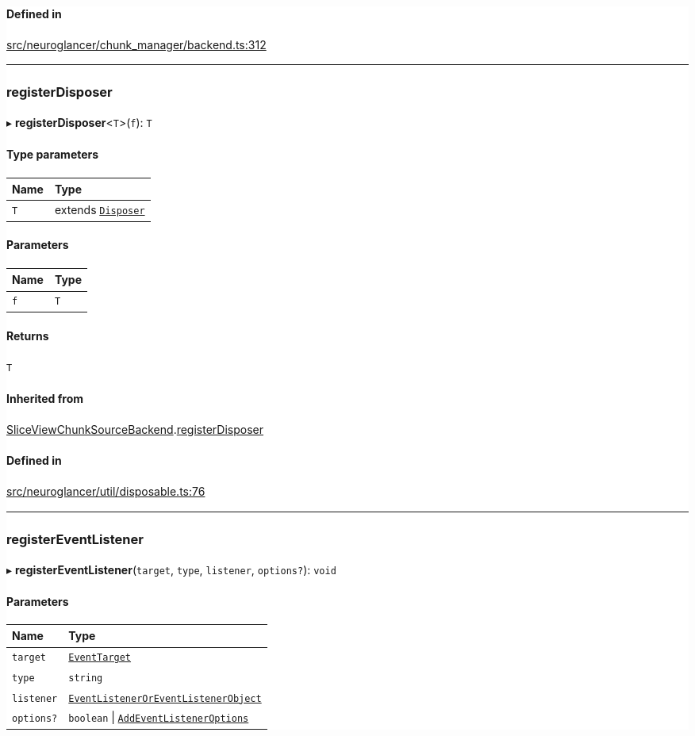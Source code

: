 #### Defined in

[src/neuroglancer/chunk_manager/backend.ts:312](https://github.com/ActiveBrainAtlas2/neuroglancer/blob/91617476/src/neuroglancer/chunk_manager/backend.ts#L312)

___

### registerDisposer

▸ **registerDisposer**<`T`\>(`f`): `T`

#### Type parameters

| Name | Type |
| :------ | :------ |
| `T` | extends [`Disposer`](../modules/neuroglancer_util_disposable.md#disposer) |

#### Parameters

| Name | Type |
| :------ | :------ |
| `f` | `T` |

#### Returns

`T`

#### Inherited from

[SliceViewChunkSourceBackend](neuroglancer_sliceview_backend.SliceViewChunkSourceBackend.md).[registerDisposer](neuroglancer_sliceview_backend.SliceViewChunkSourceBackend.md#registerdisposer)

#### Defined in

[src/neuroglancer/util/disposable.ts:76](https://github.com/ActiveBrainAtlas2/neuroglancer/blob/91617476/src/neuroglancer/util/disposable.ts#L76)

___

### registerEventListener

▸ **registerEventListener**(`target`, `type`, `listener`, `options?`): `void`

#### Parameters

| Name | Type |
| :------ | :------ |
| `target` | [`EventTarget`](../modules/main_module._internal_.md#eventtarget) |
| `type` | `string` |
| `listener` | [`EventListenerOrEventListenerObject`](../modules/main_module._internal_.md#eventlisteneroreventlistenerobject) |
| `options?` | `boolean` \| [`AddEventListenerOptions`](../interfaces/main_module._internal_.AddEventListenerOptions.md) |

